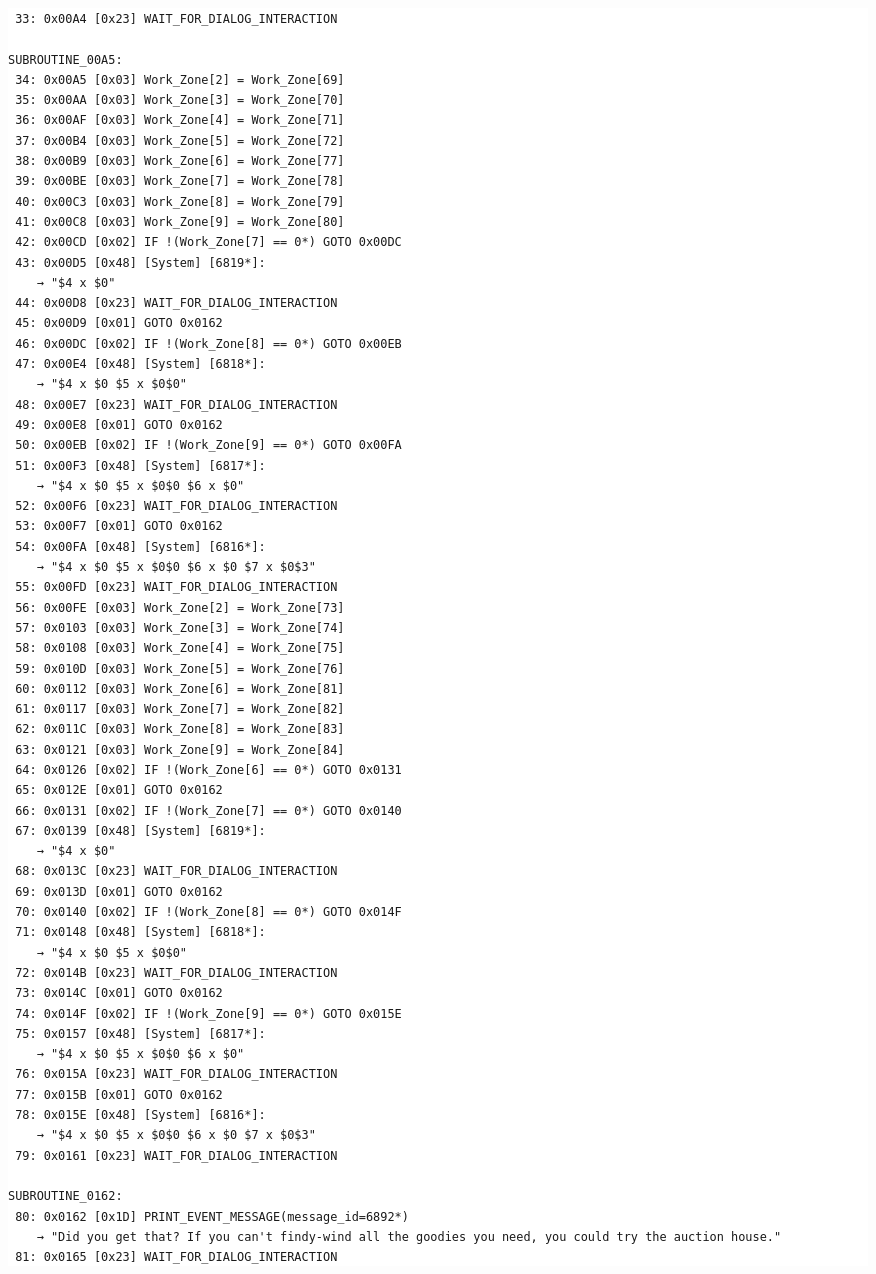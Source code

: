 ```
 33: 0x00A4 [0x23] WAIT_FOR_DIALOG_INTERACTION

SUBROUTINE_00A5:
 34: 0x00A5 [0x03] Work_Zone[2] = Work_Zone[69]
 35: 0x00AA [0x03] Work_Zone[3] = Work_Zone[70]
 36: 0x00AF [0x03] Work_Zone[4] = Work_Zone[71]
 37: 0x00B4 [0x03] Work_Zone[5] = Work_Zone[72]
 38: 0x00B9 [0x03] Work_Zone[6] = Work_Zone[77]
 39: 0x00BE [0x03] Work_Zone[7] = Work_Zone[78]
 40: 0x00C3 [0x03] Work_Zone[8] = Work_Zone[79]
 41: 0x00C8 [0x03] Work_Zone[9] = Work_Zone[80]
 42: 0x00CD [0x02] IF !(Work_Zone[7] == 0*) GOTO 0x00DC
 43: 0x00D5 [0x48] [System] [6819*]:
    → "$4 x $0"
 44: 0x00D8 [0x23] WAIT_FOR_DIALOG_INTERACTION
 45: 0x00D9 [0x01] GOTO 0x0162
 46: 0x00DC [0x02] IF !(Work_Zone[8] == 0*) GOTO 0x00EB
 47: 0x00E4 [0x48] [System] [6818*]:
    → "$4 x $0 $5 x $0$0"
 48: 0x00E7 [0x23] WAIT_FOR_DIALOG_INTERACTION
 49: 0x00E8 [0x01] GOTO 0x0162
 50: 0x00EB [0x02] IF !(Work_Zone[9] == 0*) GOTO 0x00FA
 51: 0x00F3 [0x48] [System] [6817*]:
    → "$4 x $0 $5 x $0$0 $6 x $0"
 52: 0x00F6 [0x23] WAIT_FOR_DIALOG_INTERACTION
 53: 0x00F7 [0x01] GOTO 0x0162
 54: 0x00FA [0x48] [System] [6816*]:
    → "$4 x $0 $5 x $0$0 $6 x $0 $7 x $0$3"
 55: 0x00FD [0x23] WAIT_FOR_DIALOG_INTERACTION
 56: 0x00FE [0x03] Work_Zone[2] = Work_Zone[73]
 57: 0x0103 [0x03] Work_Zone[3] = Work_Zone[74]
 58: 0x0108 [0x03] Work_Zone[4] = Work_Zone[75]
 59: 0x010D [0x03] Work_Zone[5] = Work_Zone[76]
 60: 0x0112 [0x03] Work_Zone[6] = Work_Zone[81]
 61: 0x0117 [0x03] Work_Zone[7] = Work_Zone[82]
 62: 0x011C [0x03] Work_Zone[8] = Work_Zone[83]
 63: 0x0121 [0x03] Work_Zone[9] = Work_Zone[84]
 64: 0x0126 [0x02] IF !(Work_Zone[6] == 0*) GOTO 0x0131
 65: 0x012E [0x01] GOTO 0x0162
 66: 0x0131 [0x02] IF !(Work_Zone[7] == 0*) GOTO 0x0140
 67: 0x0139 [0x48] [System] [6819*]:
    → "$4 x $0"
 68: 0x013C [0x23] WAIT_FOR_DIALOG_INTERACTION
 69: 0x013D [0x01] GOTO 0x0162
 70: 0x0140 [0x02] IF !(Work_Zone[8] == 0*) GOTO 0x014F
 71: 0x0148 [0x48] [System] [6818*]:
    → "$4 x $0 $5 x $0$0"
 72: 0x014B [0x23] WAIT_FOR_DIALOG_INTERACTION
 73: 0x014C [0x01] GOTO 0x0162
 74: 0x014F [0x02] IF !(Work_Zone[9] == 0*) GOTO 0x015E
 75: 0x0157 [0x48] [System] [6817*]:
    → "$4 x $0 $5 x $0$0 $6 x $0"
 76: 0x015A [0x23] WAIT_FOR_DIALOG_INTERACTION
 77: 0x015B [0x01] GOTO 0x0162
 78: 0x015E [0x48] [System] [6816*]:
    → "$4 x $0 $5 x $0$0 $6 x $0 $7 x $0$3"
 79: 0x0161 [0x23] WAIT_FOR_DIALOG_INTERACTION

SUBROUTINE_0162:
 80: 0x0162 [0x1D] PRINT_EVENT_MESSAGE(message_id=6892*)
    → "Did you get that? If you can't findy-wind all the goodies you need, you could try the auction house."
 81: 0x0165 [0x23] WAIT_FOR_DIALOG_INTERACTION
```